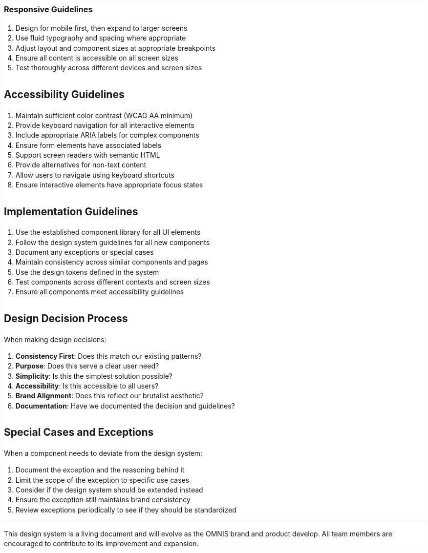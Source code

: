 ### Responsive Guidelines

1. Design for mobile first, then expand to larger screens
2. Use fluid typography and spacing where appropriate
3. Adjust layout and component sizes at appropriate breakpoints
4. Ensure all content is accessible on all screen sizes
5. Test thoroughly across different devices and screen sizes

## Accessibility Guidelines

1. Maintain sufficient color contrast (WCAG AA minimum)
2. Provide keyboard navigation for all interactive elements
3. Include appropriate ARIA labels for complex components
4. Ensure form elements have associated labels
5. Support screen readers with semantic HTML
6. Provide alternatives for non-text content
7. Allow users to navigate using keyboard shortcuts
8. Ensure interactive elements have appropriate focus states

## Implementation Guidelines

1. Use the established component library for all UI elements
2. Follow the design system guidelines for all new components
3. Document any exceptions or special cases
4. Maintain consistency across similar components and pages
5. Use the design tokens defined in the system
6. Test components across different contexts and screen sizes
7. Ensure all components meet accessibility guidelines

## Design Decision Process

When making design decisions:

1. **Consistency First**: Does this match our existing patterns?
2. **Purpose**: Does this serve a clear user need?
3. **Simplicity**: Is this the simplest solution possible?
4. **Accessibility**: Is this accessible to all users?
5. **Brand Alignment**: Does this reflect our brutalist aesthetic?
6. **Documentation**: Have we documented the decision and guidelines?

## Special Cases and Exceptions

When a component needs to deviate from the design system:

1. Document the exception and the reasoning behind it
2. Limit the scope of the exception to specific use cases
3. Consider if the design system should be extended instead
4. Ensure the exception still maintains brand consistency
5. Review exceptions periodically to see if they should be standardized

---

This design system is a living document and will evolve as the OMNIS brand and product develop. All team members are encouraged to contribute to its improvement and expansion.
